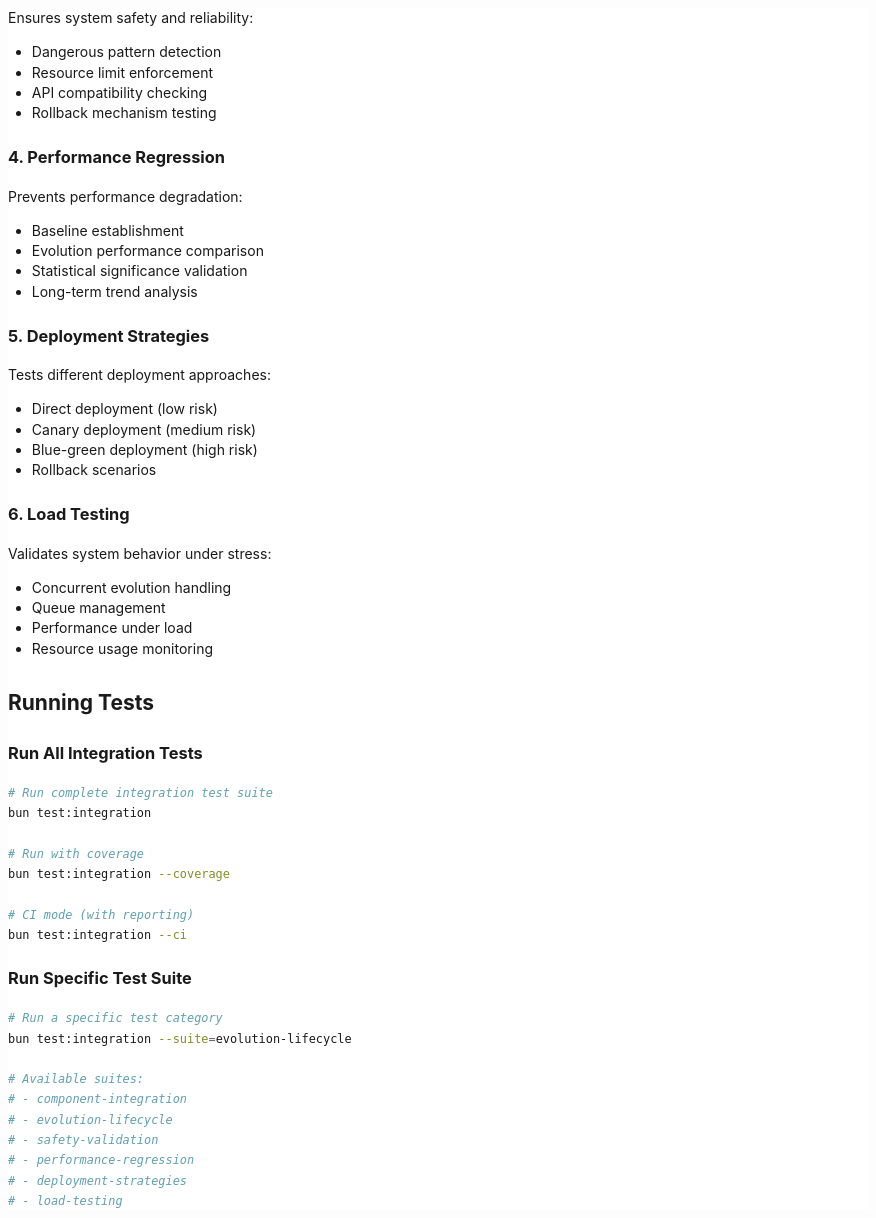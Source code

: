 Ensures system safety and reliability:

- Dangerous pattern detection
- Resource limit enforcement
- API compatibility checking
- Rollback mechanism testing

### 4. Performance Regression

Prevents performance degradation:

- Baseline establishment
- Evolution performance comparison
- Statistical significance validation
- Long-term trend analysis

### 5. Deployment Strategies

Tests different deployment approaches:

- Direct deployment (low risk)
- Canary deployment (medium risk)
- Blue-green deployment (high risk)
- Rollback scenarios

### 6. Load Testing

Validates system behavior under stress:

- Concurrent evolution handling
- Queue management
- Performance under load
- Resource usage monitoring

## Running Tests

### Run All Integration Tests

```bash
# Run complete integration test suite
bun test:integration

# Run with coverage
bun test:integration --coverage

# CI mode (with reporting)
bun test:integration --ci
```

### Run Specific Test Suite

```bash
# Run a specific test category
bun test:integration --suite=evolution-lifecycle

# Available suites:
# - component-integration
# - evolution-lifecycle
# - safety-validation
# - performance-regression
# - deployment-strategies
# - load-testing
```
